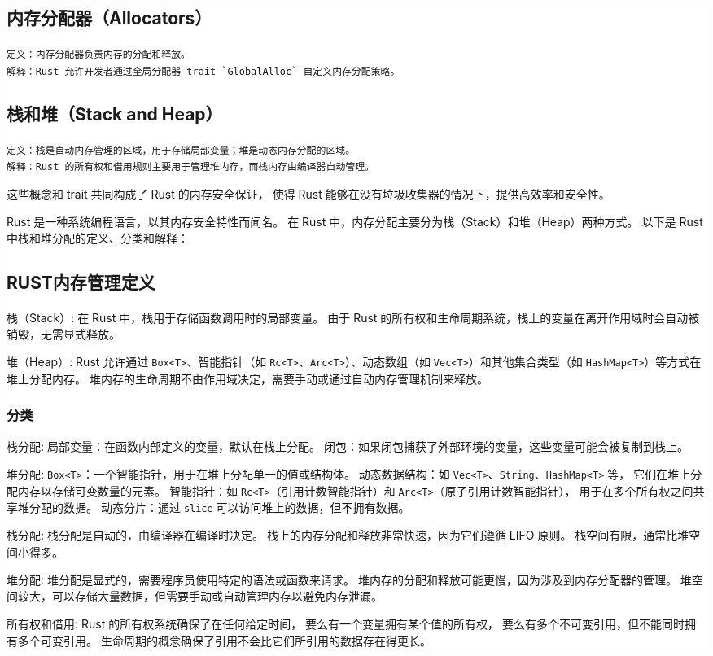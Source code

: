 ## 内存分配器（Allocators）

    定义：内存分配器负责内存的分配和释放。
    解释：Rust 允许开发者通过全局分配器 trait `GlobalAlloc` 自定义内存分配策略。

## 栈和堆（Stack and Heap）

    定义：栈是自动内存管理的区域，用于存储局部变量；堆是动态内存分配的区域。
    解释：Rust 的所有权和借用规则主要用于管理堆内存，而栈内存由编译器自动管理。

这些概念和 trait 共同构成了 Rust 的内存安全保证，
使得 Rust 能够在没有垃圾收集器的情况下，提供高效率和安全性。

Rust 是一种系统编程语言，以其内存安全特性而闻名。
在 Rust 中，内存分配主要分为栈（Stack）和堆（Heap）两种方式。
以下是 Rust 中栈和堆分配的定义、分类和解释：

## RUST内存管理定义

栈（Stack）: 在 Rust 中，栈用于存储函数调用时的局部变量。
   由于 Rust 的所有权和生命周期系统，栈上的变量在离开作用域时会自动被销毁，无需显式释放。

堆（Heap）: Rust 允许通过 `Box<T>`、智能指针（如 `Rc<T>`、`Arc<T>`）、动态数组（如 `Vec<T>`）和其他集合类型（如 `HashMap<T>`）等方式在堆上分配内存。
   堆内存的生命周期不由作用域决定，需要手动或通过自动内存管理机制来释放。

### 分类

栈分配:
    局部变量：在函数内部定义的变量，默认在栈上分配。
    闭包：如果闭包捕获了外部环境的变量，这些变量可能会被复制到栈上。

堆分配:
    `Box<T>`：一个智能指针，用于在堆上分配单一的值或结构体。
    动态数据结构：如 `Vec<T>`、`String`、`HashMap<T>` 等，
    它们在堆上分配内存以存储可变数量的元素。
    智能指针：如 `Rc<T>`（引用计数智能指针）和 `Arc<T>`（原子引用计数智能指针），
    用于在多个所有权之间共享堆分配的数据。
    动态分片：通过 `slice` 可以访问堆上的数据，但不拥有数据。

栈分配:
    栈分配是自动的，由编译器在编译时决定。
    栈上的内存分配和释放非常快速，因为它们遵循 LIFO 原则。
    栈空间有限，通常比堆空间小得多。

堆分配:
    堆分配是显式的，需要程序员使用特定的语法或函数来请求。
    堆内存的分配和释放可能更慢，因为涉及到内存分配器的管理。
    堆空间较大，可以存储大量数据，但需要手动或自动管理内存以避免内存泄漏。

所有权和借用:
    Rust 的所有权系统确保了在任何给定时间，
    要么有一个变量拥有某个值的所有权，
    要么有多个不可变引用，但不能同时拥有多个可变引用。
    生命周期的概念确保了引用不会比它们所引用的数据存在得更长。
